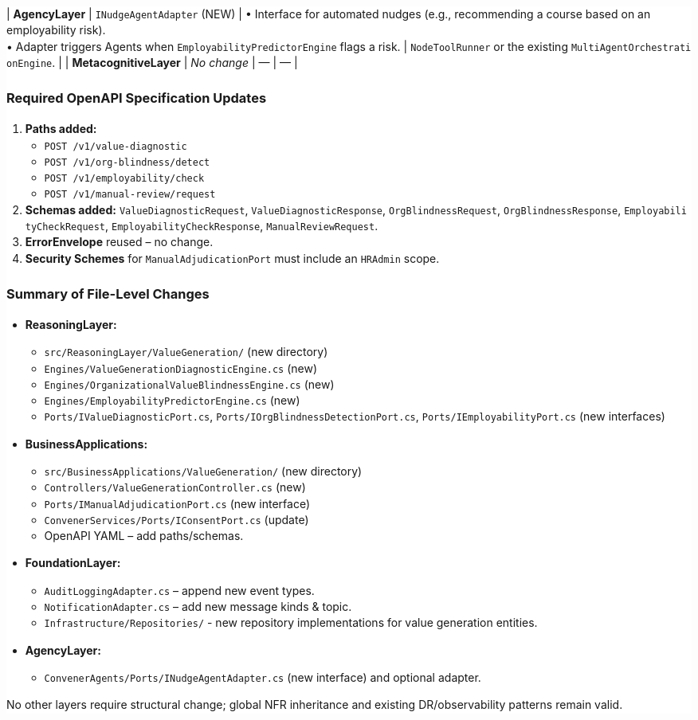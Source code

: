 | **AgencyLayer**      | `INudgeAgentAdapter` (NEW)                 | • Interface for automated nudges (e.g., recommending a course based on an employability risk).<br>• Adapter triggers Agents when `EmployabilityPredictorEngine` flags a risk.                               | `NodeToolRunner` or the existing `MultiAgentOrchestrationEngine`.                                                                               |
| **MetacognitiveLayer** | _No change_                              | —                                                                                                                                                                                                          | —                                                                                                                                               |

### Required OpenAPI Specification Updates

1.  **Paths added:**
    *   `POST /v1/value-diagnostic`
    *   `POST /v1/org-blindness/detect`
    *   `POST /v1/employability/check`
    *   `POST /v1/manual-review/request`
2.  **Schemas added:** `ValueDiagnosticRequest`, `ValueDiagnosticResponse`, `OrgBlindnessRequest`, `OrgBlindnessResponse`, `EmployabilityCheckRequest`, `EmployabilityCheckResponse`, `ManualReviewRequest`.
3.  **ErrorEnvelope** reused – no change.
4.  **Security Schemes** for `ManualAdjudicationPort` must include an `HRAdmin` scope.

### Summary of File-Level Changes

*   **ReasoningLayer:**
    *   `src/ReasoningLayer/ValueGeneration/` (new directory)
    *   `Engines/ValueGenerationDiagnosticEngine.cs` (new)
    *   `Engines/OrganizationalValueBlindnessEngine.cs` (new)
    *   `Engines/EmployabilityPredictorEngine.cs` (new)
    *   `Ports/IValueDiagnosticPort.cs`, `Ports/IOrgBlindnessDetectionPort.cs`, `Ports/IEmployabilityPort.cs` (new interfaces)

*   **BusinessApplications:**
    *   `src/BusinessApplications/ValueGeneration/` (new directory)
    *   `Controllers/ValueGenerationController.cs` (new)
    *   `Ports/IManualAdjudicationPort.cs` (new interface)
    *   `ConvenerServices/Ports/IConsentPort.cs` (update)
    *   OpenAPI YAML – add paths/schemas.

*   **FoundationLayer:**
    *   `AuditLoggingAdapter.cs` – append new event types.
    *   `NotificationAdapter.cs` – add new message kinds & topic.
    *   `Infrastructure/Repositories/` - new repository implementations for value generation entities.

*   **AgencyLayer:**
    *   `ConvenerAgents/Ports/INudgeAgentAdapter.cs` (new interface) and optional adapter.

No other layers require structural change; global NFR inheritance and existing DR/observability patterns remain valid.
